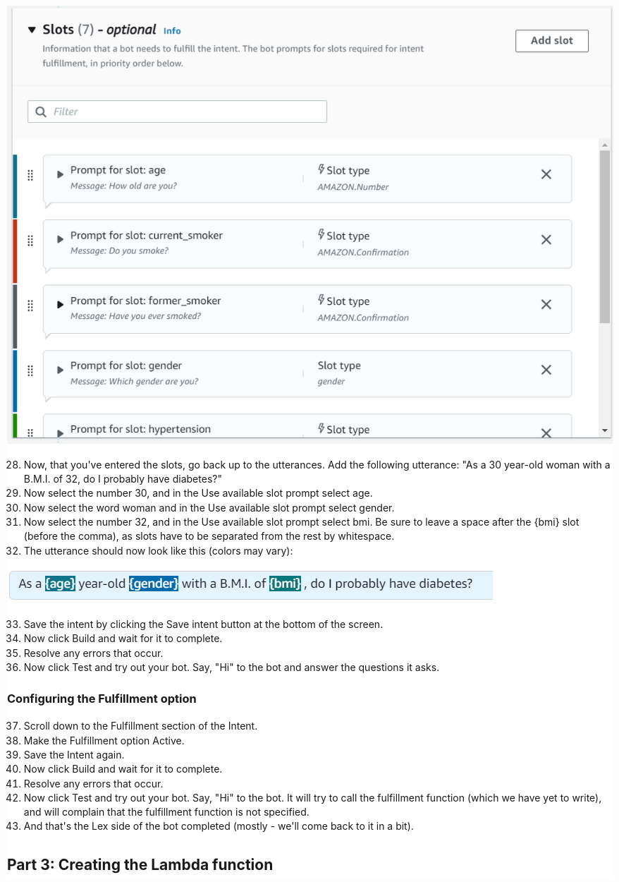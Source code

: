 ![Slots](<images/Pasted image 20240308155835.png>)

28. Now, that you've entered the slots, go back up to the utterances. Add the following utterance:
      "As a 30 year-old woman with a B.M.I. of 32, do I probably have diabetes?"
29. Now select the number 30, and in the Use available slot prompt select age.
30. Now select the word woman and in the Use available slot prompt select gender.
31. Now select the number 32, and in the Use available slot prompt select bmi. Be sure to leave a space after the {bmi} slot (before the comma), as slots have to be separated from the rest by whitespace.
32. The utterance should now look like this (colors may vary):

![Utterance](<images/Pasted image 20240308182217.png>)

33. Save the intent by clicking the Save intent button at the bottom of the screen.
34. Now click Build and wait for it to complete.
35. Resolve any errors that occur.
36. Now click Test and try out your bot. Say, "Hi" to the bot and answer the questions it asks.
### Configuring the Fulfillment option
37. Scroll down to the Fulfillment section of the Intent.
38. Make the Fulfillment option Active.
39. Save the Intent again.
40. Now click Build and wait for it to complete.
41. Resolve any errors that occur.
42. Now click Test and try out your bot. Say, "Hi" to the bot. It will try to call the fulfillment function (which we have yet to write), and will complain that the fulfillment function is not specified.
43. And that's the Lex side of the bot completed (mostly - we'll come back to it in a bit).
## Part 3: Creating the Lambda function